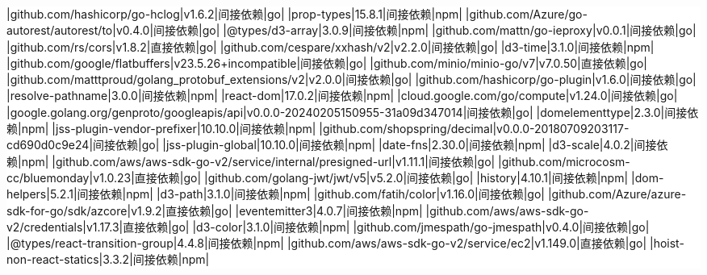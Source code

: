 |github.com/hashicorp/go-hclog|v1.6.2|间接依赖|go|
|prop-types|15.8.1|间接依赖|npm|
|github.com/Azure/go-autorest/autorest/to|v0.4.0|间接依赖|go|
|@types/d3-array|3.0.9|间接依赖|npm|
|github.com/mattn/go-ieproxy|v0.0.1|间接依赖|go|
|github.com/rs/cors|v1.8.2|直接依赖|go|
|github.com/cespare/xxhash/v2|v2.2.0|间接依赖|go|
|d3-time|3.1.0|间接依赖|npm|
|github.com/google/flatbuffers|v23.5.26+incompatible|间接依赖|go|
|github.com/minio/minio-go/v7|v7.0.50|直接依赖|go|
|github.com/matttproud/golang_protobuf_extensions/v2|v2.0.0|间接依赖|go|
|github.com/hashicorp/go-plugin|v1.6.0|间接依赖|go|
|resolve-pathname|3.0.0|间接依赖|npm|
|react-dom|17.0.2|间接依赖|npm|
|cloud.google.com/go/compute|v1.24.0|间接依赖|go|
|google.golang.org/genproto/googleapis/api|v0.0.0-20240205150955-31a09d347014|间接依赖|go|
|domelementtype|2.3.0|间接依赖|npm|
|jss-plugin-vendor-prefixer|10.10.0|间接依赖|npm|
|github.com/shopspring/decimal|v0.0.0-20180709203117-cd690d0c9e24|间接依赖|go|
|jss-plugin-global|10.10.0|间接依赖|npm|
|date-fns|2.30.0|间接依赖|npm|
|d3-scale|4.0.2|间接依赖|npm|
|github.com/aws/aws-sdk-go-v2/service/internal/presigned-url|v1.11.1|间接依赖|go|
|github.com/microcosm-cc/bluemonday|v1.0.23|直接依赖|go|
|github.com/golang-jwt/jwt/v5|v5.2.0|间接依赖|go|
|history|4.10.1|间接依赖|npm|
|dom-helpers|5.2.1|间接依赖|npm|
|d3-path|3.1.0|间接依赖|npm|
|github.com/fatih/color|v1.16.0|间接依赖|go|
|github.com/Azure/azure-sdk-for-go/sdk/azcore|v1.9.2|直接依赖|go|
|eventemitter3|4.0.7|间接依赖|npm|
|github.com/aws/aws-sdk-go-v2/credentials|v1.17.3|直接依赖|go|
|d3-color|3.1.0|间接依赖|npm|
|github.com/jmespath/go-jmespath|v0.4.0|间接依赖|go|
|@types/react-transition-group|4.4.8|间接依赖|npm|
|github.com/aws/aws-sdk-go-v2/service/ec2|v1.149.0|直接依赖|go|
|hoist-non-react-statics|3.3.2|间接依赖|npm|